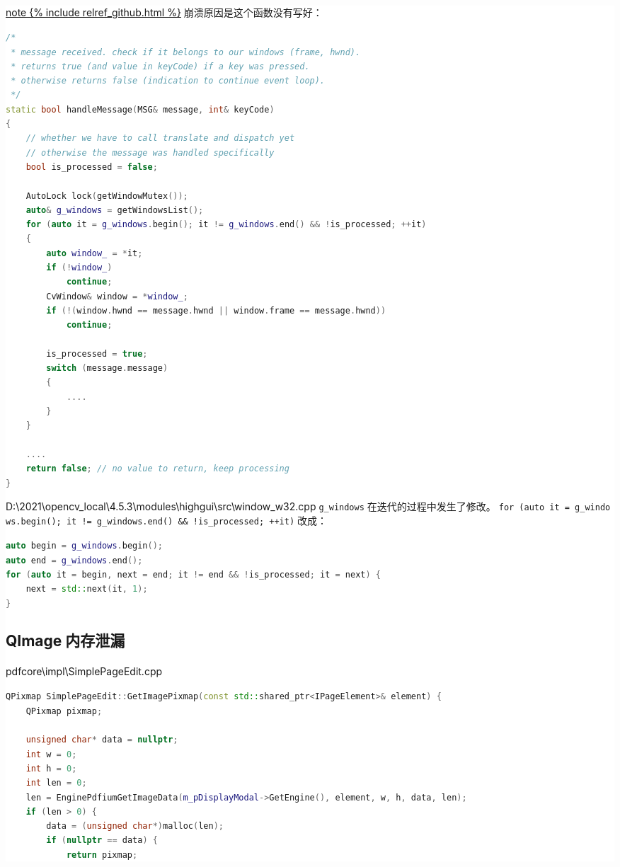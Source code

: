 [note {% include relref_github.html %}](https://github.com/mikke89/RmlUi/issues/45)
崩溃原因是这个函数没有写好：
```cpp
/*
 * message received. check if it belongs to our windows (frame, hwnd).
 * returns true (and value in keyCode) if a key was pressed.
 * otherwise returns false (indication to continue event loop).
 */
static bool handleMessage(MSG& message, int& keyCode)
{
    // whether we have to call translate and dispatch yet
    // otherwise the message was handled specifically
    bool is_processed = false;

    AutoLock lock(getWindowMutex());
    auto& g_windows = getWindowsList();
    for (auto it = g_windows.begin(); it != g_windows.end() && !is_processed; ++it)
    {
        auto window_ = *it;
        if (!window_)
            continue;
        CvWindow& window = *window_;
        if (!(window.hwnd == message.hwnd || window.frame == message.hwnd))
            continue;

        is_processed = true;
        switch (message.message)
        {
            ....
        }
    }

    ....
    return false; // no value to return, keep processing
}
```

D:\2021\opencv_local\4.5.3\modules\highgui\src\window_w32.cpp
`g_windows` 在迭代的过程中发生了修改。
`for (auto it = g_windows.begin(); it != g_windows.end() && !is_processed; ++it)` 改成：
```cpp
auto begin = g_windows.begin();
auto end = g_windows.end();
for (auto it = begin, next = end; it != end && !is_processed; it = next) {
    next = std::next(it, 1);
}
```


## QImage 内存泄漏

pdfcore\impl\SimplePageEdit.cpp
```cpp
QPixmap SimplePageEdit::GetImagePixmap(const std::shared_ptr<IPageElement>& element) {
    QPixmap pixmap;

    unsigned char* data = nullptr;
    int w = 0;
    int h = 0;
    int len = 0;
    len = EnginePdfiumGetImageData(m_pDisplayModal->GetEngine(), element, w, h, data, len);
    if (len > 0) {
        data = (unsigned char*)malloc(len);
        if (nullptr == data) {
            return pixmap;
```